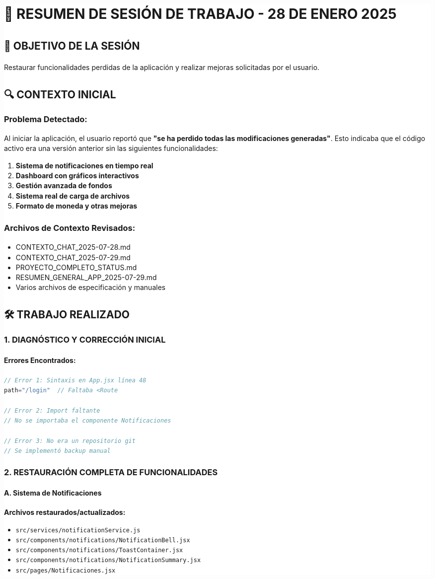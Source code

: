 # 📝 RESUMEN DE SESIÓN DE TRABAJO - 28 DE ENERO 2025

## 🎯 OBJETIVO DE LA SESIÓN
Restaurar funcionalidades perdidas de la aplicación y realizar mejoras solicitadas por el usuario.

## 🔍 CONTEXTO INICIAL

### Problema Detectado:
Al iniciar la aplicación, el usuario reportó que **"se ha perdido todas las modificaciones generadas"**. Esto indicaba que el código activo era una versión anterior sin las siguientes funcionalidades:

1. **Sistema de notificaciones en tiempo real**
2. **Dashboard con gráficos interactivos** 
3. **Gestión avanzada de fondos**
4. **Sistema real de carga de archivos**
5. **Formato de moneda y otras mejoras**

### Archivos de Contexto Revisados:
- CONTEXTO_CHAT_2025-07-28.md
- CONTEXTO_CHAT_2025-07-29.md
- PROYECTO_COMPLETO_STATUS.md
- RESUMEN_GENERAL_APP_2025-07-29.md
- Varios archivos de especificación y manuales

## 🛠️ TRABAJO REALIZADO

### 1. DIAGNÓSTICO Y CORRECCIÓN INICIAL

#### Errores Encontrados:
```javascript
// Error 1: Sintaxis en App.jsx línea 48
path="/login"  // Faltaba <Route

// Error 2: Import faltante
// No se importaba el componente Notificaciones

// Error 3: No era un repositorio git
// Se implementó backup manual
```

### 2. RESTAURACIÓN COMPLETA DE FUNCIONALIDADES

#### A. Sistema de Notificaciones
**Archivos restaurados/actualizados:**
- `src/services/notificationService.js`
- `src/components/notifications/NotificationBell.jsx`
- `src/components/notifications/ToastContainer.jsx`
- `src/components/notifications/NotificationSummary.jsx`
- `src/pages/Notificaciones.jsx`
